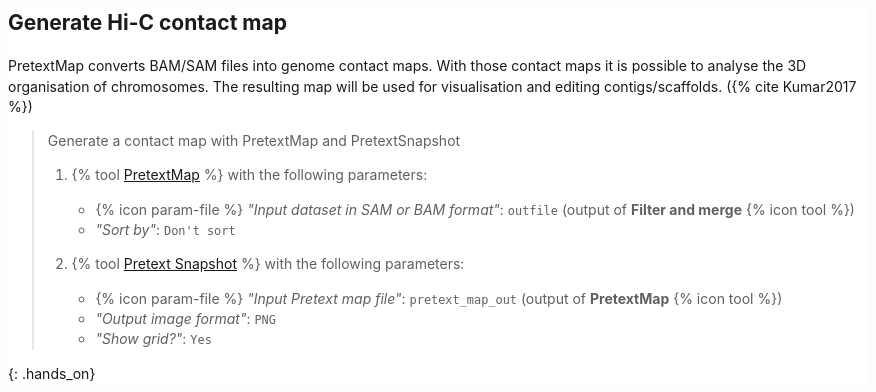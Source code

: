 
## Generate Hi-C contact map

PretextMap converts BAM/SAM files into genome contact maps. With those contact maps it is possible to analyse the 3D organisation of chromosomes. The resulting map will be used for visualisation and editing contigs/scaffolds. ({% cite Kumar2017 %})

> <hands-on-title> Generate a contact map with PretextMap and PretextSnapshot </hands-on-title>
>
> 1. {% tool [PretextMap](toolshed.g2.bx.psu.edu/repos/iuc/pretext_map/pretext_map/0.1.9+galaxy0) %} with the following parameters:
>    - {% icon param-file %} *"Input dataset in SAM or BAM format"*: `outfile` (output of **Filter and merge** {% icon tool %})
>    - *"Sort by"*: `Don't sort`
>
> 2. {% tool [Pretext Snapshot](toolshed.g2.bx.psu.edu/repos/iuc/pretext_snapshot/pretext_snapshot/0.0.3+galaxy1) %} with the following parameters:
>    - {% icon param-file %} *"Input Pretext map file"*: `pretext_map_out` (output of **PretextMap** {% icon tool %})
>    - *"Output image format"*: `PNG`
>    - *"Show grid?"*: `Yes`
>
>
{: .hands_on}
